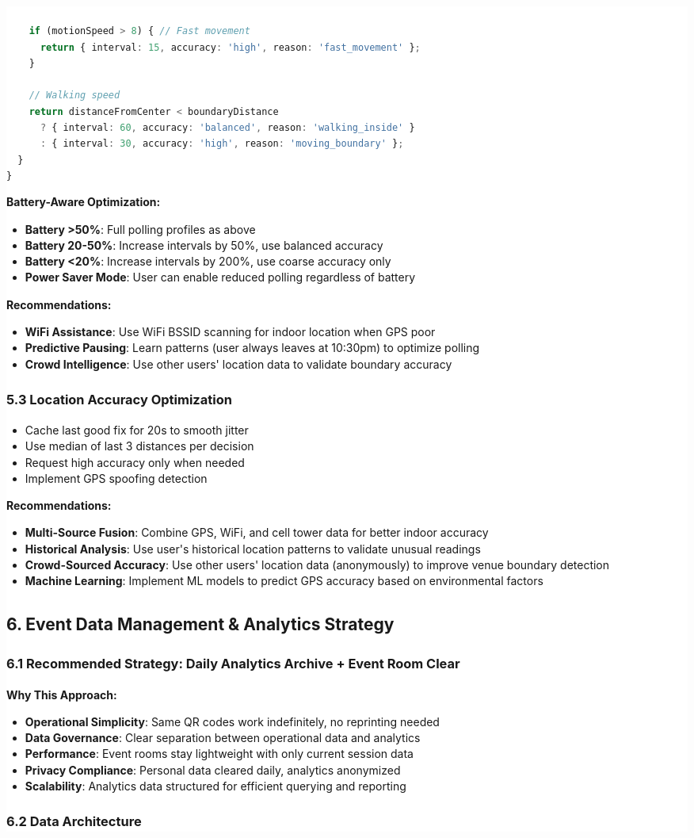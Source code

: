 ```typescript
    
    if (motionSpeed > 8) { // Fast movement
      return { interval: 15, accuracy: 'high', reason: 'fast_movement' };
    }
    
    // Walking speed
    return distanceFromCenter < boundaryDistance
      ? { interval: 60, accuracy: 'balanced', reason: 'walking_inside' }
      : { interval: 30, accuracy: 'high', reason: 'moving_boundary' };
  }
}
```

**Battery-Aware Optimization:**
- **Battery >50%**: Full polling profiles as above
- **Battery 20-50%**: Increase intervals by 50%, use balanced accuracy
- **Battery <20%**: Increase intervals by 200%, use coarse accuracy only
- **Power Saver Mode**: User can enable reduced polling regardless of battery

**Recommendations:**
- **WiFi Assistance**: Use WiFi BSSID scanning for indoor location when GPS poor
- **Predictive Pausing**: Learn patterns (user always leaves at 10:30pm) to optimize polling
- **Crowd Intelligence**: Use other users' location data to validate boundary accuracy

### 5.3 Location Accuracy Optimization
- Cache last good fix for 20s to smooth jitter
- Use median of last 3 distances per decision
- Request high accuracy only when needed
- Implement GPS spoofing detection

**Recommendations:**
- **Multi-Source Fusion**: Combine GPS, WiFi, and cell tower data for better indoor accuracy
- **Historical Analysis**: Use user's historical location patterns to validate unusual readings
- **Crowd-Sourced Accuracy**: Use other users' location data (anonymously) to improve venue boundary detection
- **Machine Learning**: Implement ML models to predict GPS accuracy based on environmental factors

## 6. Event Data Management & Analytics Strategy

### 6.1 Recommended Strategy: **Daily Analytics Archive + Event Room Clear**

**Why This Approach:**
- **Operational Simplicity**: Same QR codes work indefinitely, no reprinting needed
- **Data Governance**: Clear separation between operational data and analytics
- **Performance**: Event rooms stay lightweight with only current session data
- **Privacy Compliance**: Personal data cleared daily, analytics anonymized
- **Scalability**: Analytics data structured for efficient querying and reporting

### 6.2 Data Architecture
